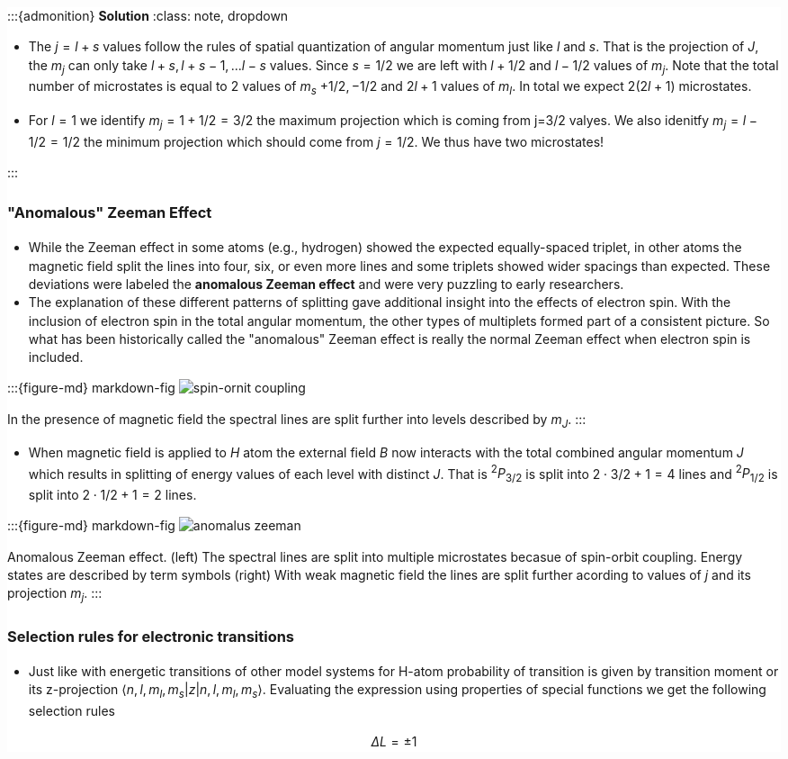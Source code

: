 :::{admonition} **Solution** 
:class: note, dropdown

- The $j=l+s$ values follow the rules of spatial quantization of angular momentum just like $l$ and $s$. That is the projection of $J$, the $m_j$ can only take $l+s, l+s-1,...l-s$ values. Since $s=1/2$ we are left with $l+1/2$ and $l-1/2$ values of $m_j$. Note that the total number of microstates is equal to 2 values of $m_s$ $+1/2, -1/2$ and $2l+1$ values of $m_l$. In total we expect $2(2l+1)$ microstates. 

- For $l=1$ we identify $m_j=1+1/2=3/2$ the maximum projection which is coming from j=3/2 valyes. We also idenitfy $m_j=l-1/2=1/2$ the minimum projection which should come from $j=1/2$. We thus have two microstates!

:::


### "Anomalous" Zeeman Effect


- While the Zeeman effect in some atoms (e.g., hydrogen) showed the expected equally-spaced triplet, in other atoms the magnetic field split the lines into four, six, or even more lines and some triplets showed wider spacings than expected. These deviations were labeled the **anomalous Zeeman effect** and were very puzzling to early researchers. 
- The explanation of these different patterns of splitting gave additional insight into the effects of electron spin. With the inclusion of electron spin in the total angular momentum, the other types of multiplets formed part of a consistent picture. So what has been historically called the "anomalous" Zeeman effect is really the normal Zeeman effect when electron spin is included.

:::{figure-md} markdown-fig
<img src="./images/vecz.png" alt="spin-ornit coupling" class="bg-primary mb-1" width="300px">

In the presence of magnetic field the spectral lines are split further into levels described by $m_J$.
:::

- When magnetic field is applied to $H$ atom the external field $B$ now interacts with the total combined angular momentum $J$ which results in splitting of energy values of each level with distinct $J$. That is $^2P_{3/2}$ is split into $2\cdot 3/2+1=4$ lines and $^2P_{1/2}$ is split into $2\cdot 1/2+1=2$ lines. 

:::{figure-md} markdown-fig
<img src="./images/Zeeman.png" alt="anomalus zeeman" class="bg-primary mb-1" width="300px">

Anomalous Zeeman effect. (left) The spectral lines are split into multiple microstates becasue of spin-orbit coupling. Energy states are described by term symbols (right) With weak magnetic field the lines are split further acording to values of $j$ and its projection $m_j$. 
:::

### Selection rules for electronic transitions

- Just like with energetic transitions of other model systems for H-atom probability of transition is given by transition moment or its z-projection $\langle n,l,m_l, m_s |z|n,l,m_l, m_s \rangle$. Evaluating the expression using properties of special functions we get the following selection rules

$$\Delta L=\pm 1$$
